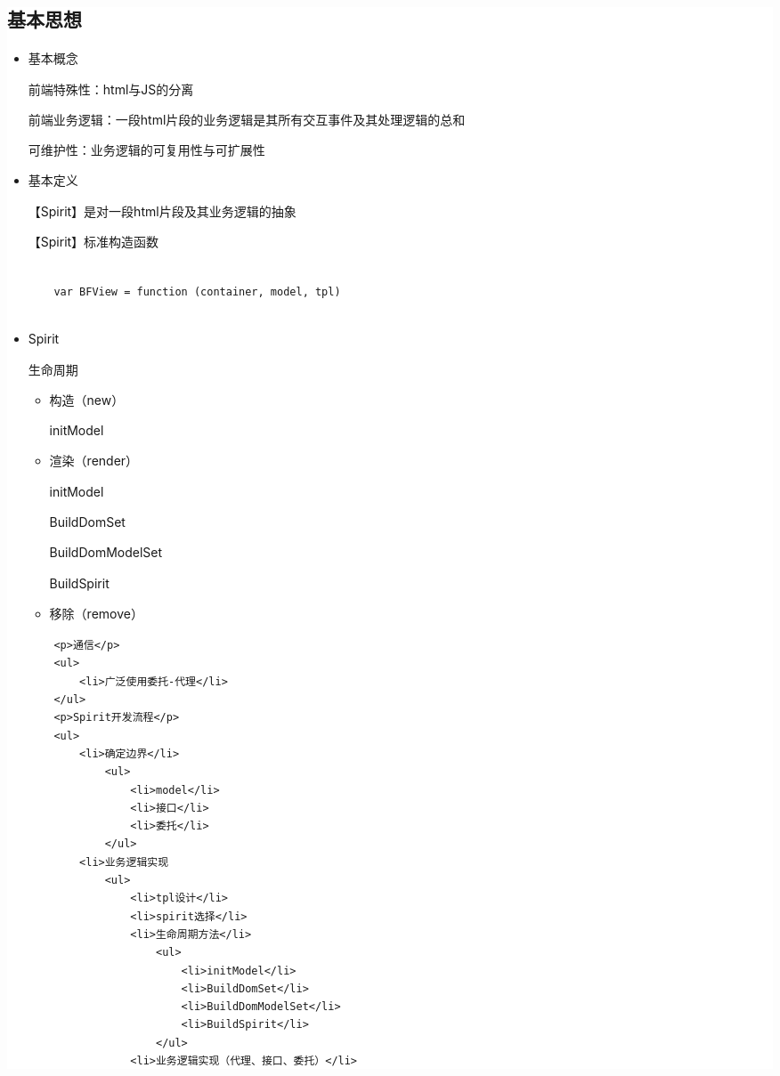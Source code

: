 </ul>

<h2>基本思想</h2>
<ul>
    <li>
        <p>基本概念</p>
        <p>前端特殊性：html与JS的分离</p>
        <p>前端业务逻辑：一段html片段的业务逻辑是其所有交互事件及其处理逻辑的总和</p>
        <p>可维护性：业务逻辑的可复用性与可扩展性</p>
    </li>
    <li>
        <p>基本定义</p>
        <p>【Spirit】是对一段html片段及其业务逻辑的抽象</p>
        <p>【Spirit】标准构造函数</p>
<pre>
<code>
    var BFView = function (container, model, tpl)
</code>
</pre>
    </li>
    <li>
        <p>Spirit</p>
        <p>生命周期</p>
        <ul>
            <li>
                <p>构造（new）</P>
                <p>initModel<p>
            </li>
            <li>
                <p>渲染（render）<p>
                <p>initModel</p>
                <p>BuildDomSet</p>
                <p>BuildDomModelSet</p>
                <p>BuildSpirit</p>
            </li>
            <li>
                <p>移除（remove）</p>
            </li>
        </ul>

        <p>通信</p>
        <ul>
            <li>广泛使用委托-代理</li>
        </ul>
        <p>Spirit开发流程</p>
        <ul>
            <li>确定边界</li>
                <ul>
                    <li>model</li>
                    <li>接口</li>
                    <li>委托</li>
                </ul>
            <li>业务逻辑实现
                <ul>
                    <li>tpl设计</li>
                    <li>spirit选择</li>
                    <li>生命周期方法</li>
                        <ul>
                            <li>initModel</li>
                            <li>BuildDomSet</li>
                            <li>BuildDomModelSet</li>
                            <li>BuildSpirit</li>
                        </ul>
                    <li>业务逻辑实现（代理、接口、委托）</li>
